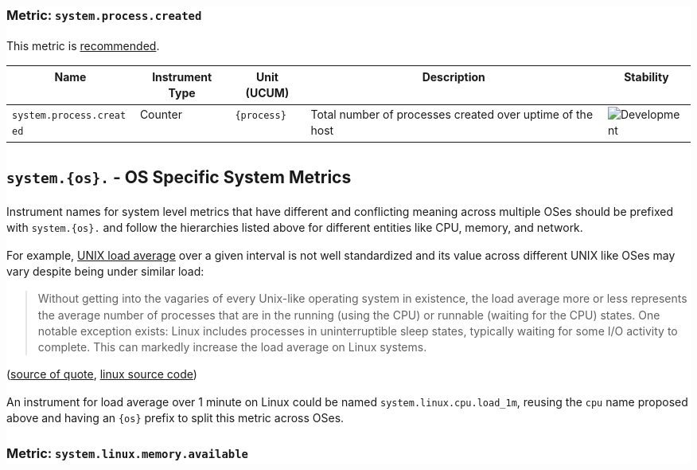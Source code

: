 




### Metric: `system.process.created`

This metric is [recommended][MetricRecommended].








| Name     | Instrument Type | Unit (UCUM) | Description    | Stability |
| -------- | --------------- | ----------- | -------------- | --------- |
| `system.process.created` | Counter | `{process}` | Total number of processes created over uptime of the host | ![Development](https://img.shields.io/badge/-development-blue) |






## `system.{os}.` - OS Specific System Metrics

Instrument names for system level metrics that have different and conflicting
meaning across multiple OSes should be prefixed with `system.{os}.` and
follow the hierarchies listed above for different entities like CPU, memory,
and network.

For example, [UNIX load
average](https://wikipedia.org/wiki/Load_(computing)) over a given
interval is not well standardized and its value across different UNIX like
OSes may vary despite being under similar load:

> Without getting into the vagaries of every Unix-like operating system in
existence, the load average more or less represents the average number of
processes that are in the running (using the CPU) or runnable (waiting for
the CPU) states. One notable exception exists: Linux includes processes in
uninterruptible sleep states, typically waiting for some I/O activity to
complete. This can markedly increase the load average on Linux systems.

([source of
quote](https://github.com/torvalds/linux/blob/e4cbce4d131753eca271d9d67f58c6377f27ad21/kernel/sched/loadavg.c#L11-L18),
[linux source
code](https://github.com/torvalds/linux/blob/e4cbce4d131753eca271d9d67f58c6377f27ad21/kernel/sched/loadavg.c#L11-L18))

An instrument for load average over 1 minute on Linux could be named
`system.linux.cpu.load_1m`, reusing the `cpu` name proposed above and having
an `{os}` prefix to split this metric across OSes.

[DocumentStatus]: https://opentelemetry.io/docs/specs/otel/document-status
[MetricRecommended]: /docs/general/metric-requirement-level.md#recommended
[MetricOptIn]: /docs/general/metric-requirement-level.md#opt-in

### Metric: `system.linux.memory.available`




